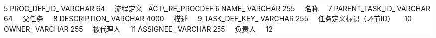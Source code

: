 </tr><tr><td>5</td>
<td>PROC_DEF_ID_</td>
<td>VARCHAR</td>
<td>64</td>
<td>&nbsp;</td>
<td>&nbsp;</td>
<td>流程定义</td>
<td>&nbsp;</td>
<td>ACT\_RE_PROCDEF</td>
</tr><tr><td>6</td>
<td>NAME_</td>
<td>VARCHAR</td>
<td>255</td>
<td>&nbsp;</td>
<td>&nbsp;</td>
<td>名称</td>
<td>&nbsp;</td>
<td>&nbsp;</td>
</tr><tr><td>7</td>
<td>PARENT_TASK_ID_</td>
<td>VARCHAR</td>
<td>64</td>
<td>&nbsp;</td>
<td>&nbsp;</td>
<td>父任务</td>
<td>&nbsp;</td>
<td>&nbsp;</td>
</tr><tr><td>8</td>
<td>DESCRIPTION_</td>
<td>VARCHAR</td>
<td>4000</td>
<td>&nbsp;</td>
<td>&nbsp;</td>
<td>描述</td>
<td>&nbsp;</td>
<td>&nbsp;</td>
</tr><tr><td>9</td>
<td>TASK_DEF_KEY_</td>
<td>VARCHAR</td>
<td>255</td>
<td>&nbsp;</td>
<td>&nbsp;</td>
<td>任务定义标识（环节ID）</td>
<td>&nbsp;</td>
<td>&nbsp;</td>
</tr><tr><td>10</td>
<td>OWNER_</td>
<td>VARCHAR</td>
<td>255</td>
<td>&nbsp;</td>
<td>&nbsp;</td>
<td>被代理人</td>
<td>&nbsp;</td>
<td>&nbsp;</td>
</tr><tr><td>11</td>
<td>ASSIGNEE_</td>
<td>VARCHAR</td>
<td>255</td>
<td>&nbsp;</td>
<td>&nbsp;</td>
<td>负责人</td>
<td>&nbsp;</td>
<td>&nbsp;</td>
</tr><tr><td>12</td>